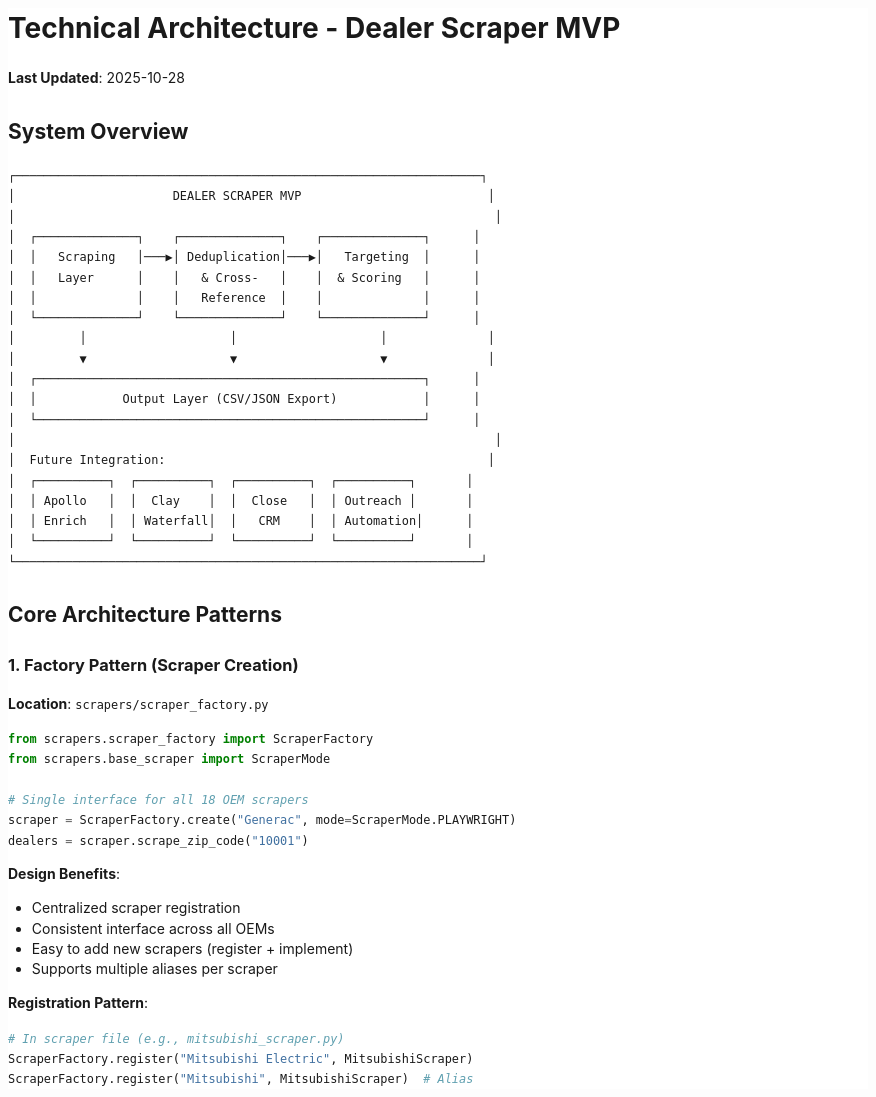 # Technical Architecture - Dealer Scraper MVP

**Last Updated**: 2025-10-28

## System Overview

```
┌─────────────────────────────────────────────────────────────────┐
│                      DEALER SCRAPER MVP                          │
│                                                                   │
│  ┌──────────────┐    ┌──────────────┐    ┌──────────────┐      │
│  │   Scraping   │───▶│ Deduplication│───▶│   Targeting  │      │
│  │   Layer      │    │   & Cross-   │    │  & Scoring   │      │
│  │              │    │   Reference  │    │              │      │
│  └──────────────┘    └──────────────┘    └──────────────┘      │
│         │                    │                    │              │
│         ▼                    ▼                    ▼              │
│  ┌──────────────────────────────────────────────────────┐      │
│  │            Output Layer (CSV/JSON Export)            │      │
│  └──────────────────────────────────────────────────────┘      │
│                                                                   │
│  Future Integration:                                             │
│  ┌──────────┐  ┌──────────┐  ┌──────────┐  ┌──────────┐       │
│  │ Apollo   │  │  Clay    │  │  Close   │  │ Outreach │       │
│  │ Enrich   │  │ Waterfall│  │   CRM    │  │ Automation│      │
│  └──────────┘  └──────────┘  └──────────┘  └──────────┘       │
└─────────────────────────────────────────────────────────────────┘
```

## Core Architecture Patterns

### 1. Factory Pattern (Scraper Creation)

**Location**: `scrapers/scraper_factory.py`

```python
from scrapers.scraper_factory import ScraperFactory
from scrapers.base_scraper import ScraperMode

# Single interface for all 18 OEM scrapers
scraper = ScraperFactory.create("Generac", mode=ScraperMode.PLAYWRIGHT)
dealers = scraper.scrape_zip_code("10001")
```

**Design Benefits**:
- Centralized scraper registration
- Consistent interface across all OEMs
- Easy to add new scrapers (register + implement)
- Supports multiple aliases per scraper

**Registration Pattern**:
```python
# In scraper file (e.g., mitsubishi_scraper.py)
ScraperFactory.register("Mitsubishi Electric", MitsubishiScraper)
ScraperFactory.register("Mitsubishi", MitsubishiScraper)  # Alias
```
